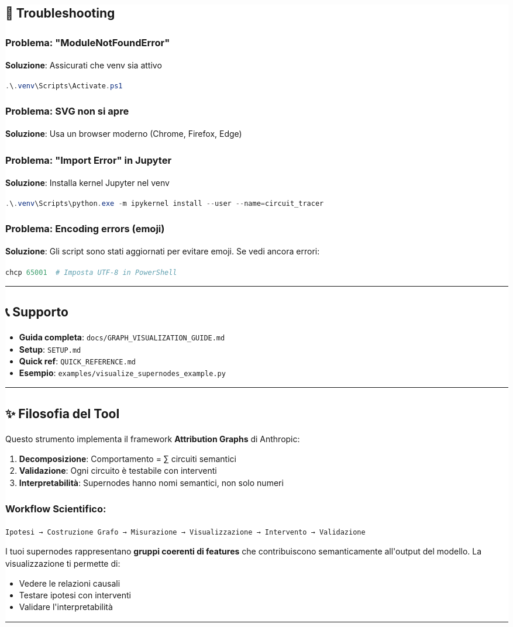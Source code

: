 
## 🔧 Troubleshooting

### Problema: "ModuleNotFoundError"
**Soluzione**: Assicurati che venv sia attivo
```powershell
.\.venv\Scripts\Activate.ps1
```

### Problema: SVG non si apre
**Soluzione**: Usa un browser moderno (Chrome, Firefox, Edge)

### Problema: "Import Error" in Jupyter
**Soluzione**: Installa kernel Jupyter nel venv
```powershell
.\.venv\Scripts\python.exe -m ipykernel install --user --name=circuit_tracer
```

### Problema: Encoding errors (emoji)
**Soluzione**: Gli script sono stati aggiornati per evitare emoji. Se vedi ancora errori:
```powershell
chcp 65001  # Imposta UTF-8 in PowerShell
```

---

## 📞 Supporto

- **Guida completa**: `docs/GRAPH_VISUALIZATION_GUIDE.md`
- **Setup**: `SETUP.md`
- **Quick ref**: `QUICK_REFERENCE.md`
- **Esempio**: `examples/visualize_supernodes_example.py`

---

## ✨ Filosofia del Tool

Questo strumento implementa il framework **Attribution Graphs** di Anthropic:

1. **Decomposizione**: Comportamento = ∑ circuiti semantici
2. **Validazione**: Ogni circuito è testabile con interventi
3. **Interpretabilità**: Supernodes hanno nomi semantici, non solo numeri

### Workflow Scientifico:
```
Ipotesi → Costruzione Grafo → Misurazione → Visualizzazione → Intervento → Validazione
```

I tuoi supernodes rappresentano **gruppi coerenti di features** che contribuiscono semanticamente all'output del modello. La visualizzazione ti permette di:
- Vedere le relazioni causali
- Testare ipotesi con interventi
- Validare l'interpretabilità

---